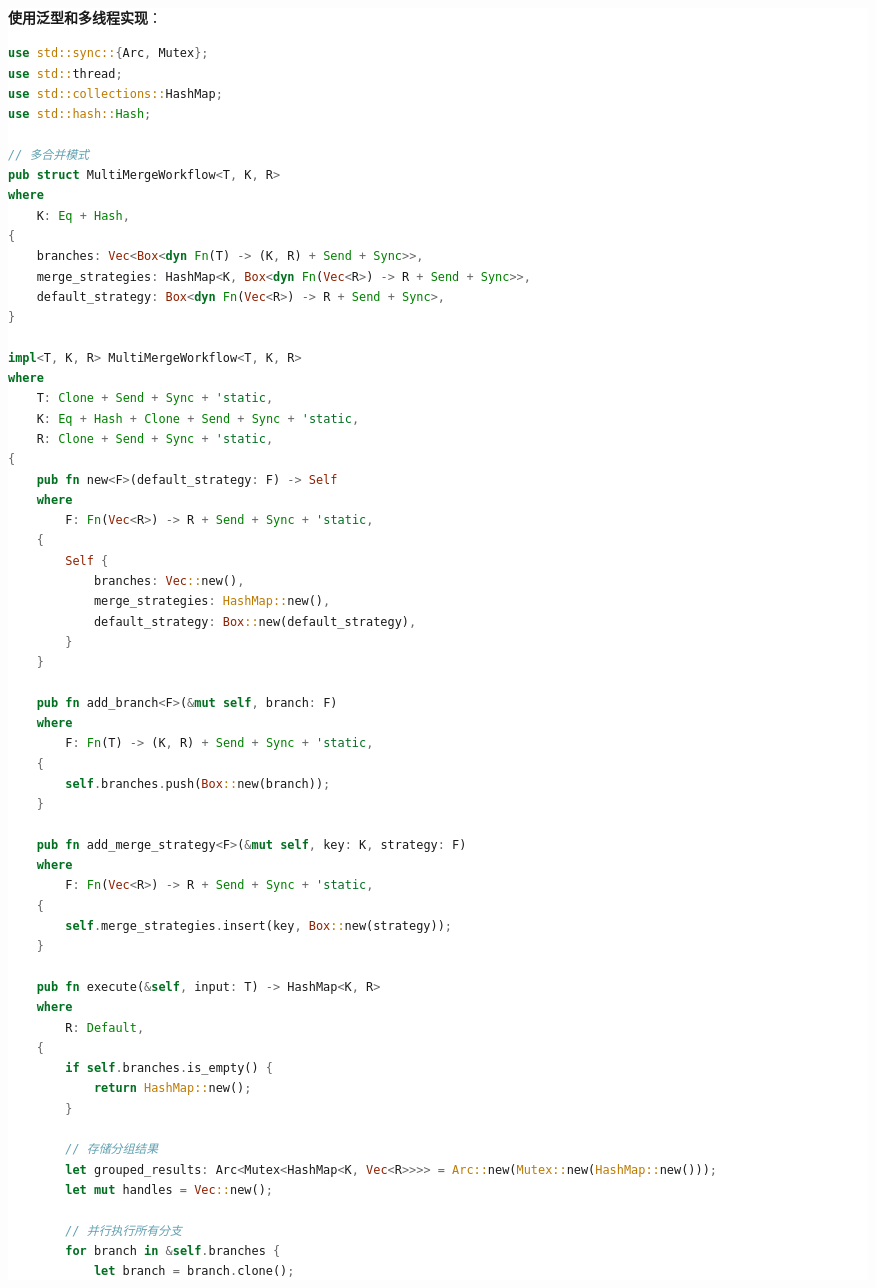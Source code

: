 **使用泛型和多线程实现**：

```rust
use std::sync::{Arc, Mutex};
use std::thread;
use std::collections::HashMap;
use std::hash::Hash;

// 多合并模式
pub struct MultiMergeWorkflow<T, K, R> 
where
    K: Eq + Hash,
{
    branches: Vec<Box<dyn Fn(T) -> (K, R) + Send + Sync>>,
    merge_strategies: HashMap<K, Box<dyn Fn(Vec<R>) -> R + Send + Sync>>,
    default_strategy: Box<dyn Fn(Vec<R>) -> R + Send + Sync>,
}

impl<T, K, R> MultiMergeWorkflow<T, K, R>
where
    T: Clone + Send + Sync + 'static,
    K: Eq + Hash + Clone + Send + Sync + 'static,
    R: Clone + Send + Sync + 'static,
{
    pub fn new<F>(default_strategy: F) -> Self
    where
        F: Fn(Vec<R>) -> R + Send + Sync + 'static,
    {
        Self {
            branches: Vec::new(),
            merge_strategies: HashMap::new(),
            default_strategy: Box::new(default_strategy),
        }
    }
    
    pub fn add_branch<F>(&mut self, branch: F)
    where
        F: Fn(T) -> (K, R) + Send + Sync + 'static,
    {
        self.branches.push(Box::new(branch));
    }
    
    pub fn add_merge_strategy<F>(&mut self, key: K, strategy: F)
    where
        F: Fn(Vec<R>) -> R + Send + Sync + 'static,
    {
        self.merge_strategies.insert(key, Box::new(strategy));
    }
    
    pub fn execute(&self, input: T) -> HashMap<K, R>
    where
        R: Default,
    {
        if self.branches.is_empty() {
            return HashMap::new();
        }
        
        // 存储分组结果
        let grouped_results: Arc<Mutex<HashMap<K, Vec<R>>>> = Arc::new(Mutex::new(HashMap::new()));
        let mut handles = Vec::new();
        
        // 并行执行所有分支
        for branch in &self.branches {
            let branch = branch.clone();
```